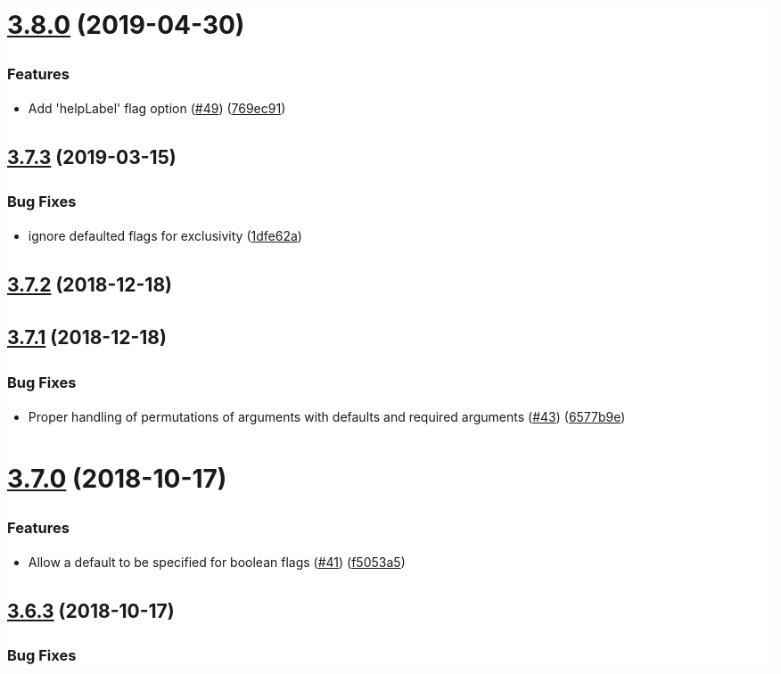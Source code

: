 # [3.8.0](https://github.com/oclif/parser/compare/v3.7.3...v3.8.0) (2019-04-30)


### Features

* Add 'helpLabel' flag option ([#49](https://github.com/oclif/parser/issues/49)) ([769ec91](https://github.com/oclif/parser/commit/769ec91))



## [3.7.3](https://github.com/oclif/parser/compare/v3.7.2...v3.7.3) (2019-03-15)


### Bug Fixes

* ignore defaulted flags for exclusivity ([1dfe62a](https://github.com/oclif/parser/commit/1dfe62a))



## [3.7.2](https://github.com/oclif/parser/compare/v3.7.1...v3.7.2) (2018-12-18)



## [3.7.1](https://github.com/oclif/parser/compare/v3.7.0...v3.7.1) (2018-12-18)


### Bug Fixes

* Proper handling of permutations of arguments with defaults and required arguments ([#43](https://github.com/oclif/parser/issues/43)) ([6577b9e](https://github.com/oclif/parser/commit/6577b9e))



# [3.7.0](https://github.com/oclif/parser/compare/v3.6.3...v3.7.0) (2018-10-17)


### Features

* Allow a default to be specified for boolean flags ([#41](https://github.com/oclif/parser/issues/41)) ([f5053a5](https://github.com/oclif/parser/commit/f5053a5))



## [3.6.3](https://github.com/oclif/parser/compare/v3.6.2...v3.6.3) (2018-10-17)


### Bug Fixes
